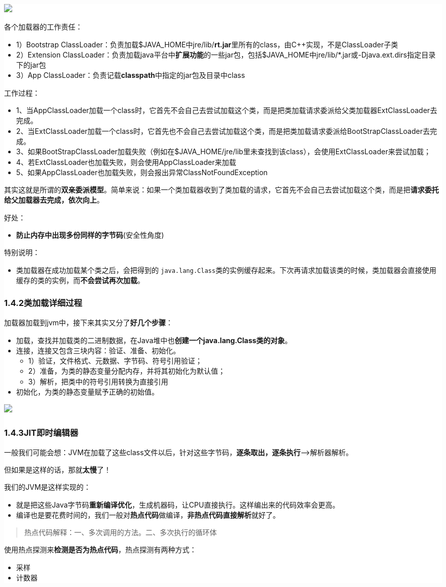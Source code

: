 ![](/images/jueJin/164892e87e78049.png)

各个加载器的工作责任：

*   1）Bootstrap ClassLoader：负责加载$JAVA\_HOME中jre/lib/**rt.jar**里所有的class，由C++实现，不是ClassLoader子类
*   2）Extension ClassLoader：负责加载java平台中**扩展功能**的一些jar包，包括$JAVA\_HOME中jre/lib/\*.jar或-Djava.ext.dirs指定目录下的jar包
*   3）App ClassLoader：负责记载**classpath**中指定的jar包及目录中class

工作过程：

*   1、当AppClassLoader加载一个class时，它首先不会自己去尝试加载这个类，而是把类加载请求委派给父类加载器ExtClassLoader去完成。
*   2、当ExtClassLoader加载一个class时，它首先也不会自己去尝试加载这个类，而是把类加载请求委派给BootStrapClassLoader去完成。
*   3、如果BootStrapClassLoader加载失败（例如在$JAVA\_HOME/jre/lib里未查找到该class），会使用ExtClassLoader来尝试加载；
*   4、若ExtClassLoader也加载失败，则会使用AppClassLoader来加载
*   5、如果AppClassLoader也加载失败，则会报出异常ClassNotFoundException

其实这就是所谓的**双亲委派模型**。简单来说：如果一个类加载器收到了类加载的请求，它首先不会自己去尝试加载这个类，而是把**请求委托给父加载器去完成，依次向上**。

好处：

*   **防止内存中出现多份同样的字节码**(安全性角度)

特别说明：

*   类加载器在成功加载某个类之后，会把得到的 `java.lang.Class`类的实例缓存起来。下次再请求加载该类的时候，类加载器会直接使用缓存的类的实例，而**不会尝试再次加载**。

### 1.4.2类加载详细过程

加载器加载到jvm中，接下来其实又分了**好几个步骤**：

*   加载，查找并加载类的二进制数据，在Java堆中也**创建一个java.lang.Class类的对象**。
*   连接，连接又包含三块内容：验证、准备、初始化。
    *   1）验证，文件格式、元数据、字节码、符号引用验证；
    *   2）准备，为类的静态变量分配内存，并将其初始化为默认值；
    *   3）解析，把类中的符号引用转换为直接引用
*   初始化，为类的静态变量赋予正确的初始值。

![](/images/jueJin/164892e8e0c119e.png)

### 1.4.3JIT即时编辑器

一般我们可能会想：JVM在加载了这些class文件以后，针对这些字节码，**逐条取出，逐条执行**\-->解析器解析。

但如果是这样的话，那就**太慢**了！

我们的JVM是这样实现的：

*   就是把这些Java字节码**重新编译优化**，生成机器码，让CPU直接执行。这样编出来的代码效率会更高。
*   编译也是要花费时间的，我们一般对**热点代码**做编译，**非热点代码直接解析**就好了。

> 热点代码解释：一、多次调用的方法。二、多次执行的循环体

使用热点探测来**检测是否为热点代码**，热点探测有两种方式：

*   采样
*   计数器
